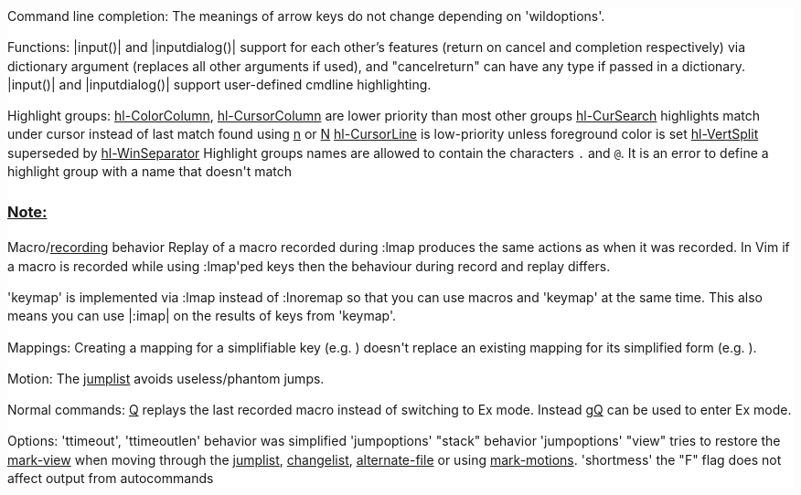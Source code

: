 Command line completion:
  The meanings of arrow keys do not change depending on 'wildoptions'.

Functions:
  |input()| and |inputdialog()| support for each other’s features (return on
  cancel and completion respectively) via dictionary argument (replaces all
  other arguments if used), and "cancelreturn" can have any type if passed in
  a dictionary.
  |input()| and |inputdialog()| support user-defined cmdline highlighting.

Highlight groups:
  [hl-ColorColumn](undefined#hl-ColorColumn), [hl-CursorColumn](undefined#hl-CursorColumn) are lower priority than most other
  groups
  [hl-CurSearch](undefined#hl-CurSearch) highlights match under cursor instead of last match found
  using [n](undefined#n) or [N](undefined#N)
  [hl-CursorLine](undefined#hl-CursorLine) is low-priority unless foreground color is set
  [hl-VertSplit](undefined#hl-VertSplit) superseded by [hl-WinSeparator](undefined#hl-WinSeparator)
  Highlight groups names are allowed to contain the characters `.` and `@`.
  It is an error to define a highlight group with a name that doesn't match
### <a id="the regexp `[a-zA-Z0-9_.@]` (see [group-name](undefined#group-name))." class="section-title" href="#the regexp `[a-zA-Z0-9_.@]` (see [group-name](undefined#group-name)).">Note:</a>

Macro/[recording](undefined#recording) behavior
  Replay of a macro recorded during :lmap produces the same actions as when it
  was recorded. In Vim if a macro is recorded while using :lmap'ped keys then
  the behaviour during record and replay differs.

  'keymap' is implemented via :lmap instead of :lnoremap so that you can use
  macros and 'keymap' at the same time. This also means you can use |:imap| on
  the results of keys from 'keymap'.

Mappings:
  Creating a mapping for a simplifiable key (e.g. <C-I>) doesn't replace an
  existing mapping for its simplified form (e.g. <Tab>).

Motion:
  The [jumplist](undefined#jumplist) avoids useless/phantom jumps.

Normal commands:
  [Q](undefined#Q) replays the last recorded macro instead of switching to Ex mode.
  Instead [gQ](undefined#gQ) can be used to enter Ex mode.

Options:
  'ttimeout', 'ttimeoutlen' behavior was simplified
  'jumpoptions' "stack" behavior
  'jumpoptions' "view" tries to restore the [mark-view](undefined#mark-view) when moving through
  the [jumplist](undefined#jumplist), [changelist](undefined#changelist), [alternate-file](undefined#alternate-file) or using [mark-motions](undefined#mark-motions).
  'shortmess' the "F" flag does not affect output from autocommands
